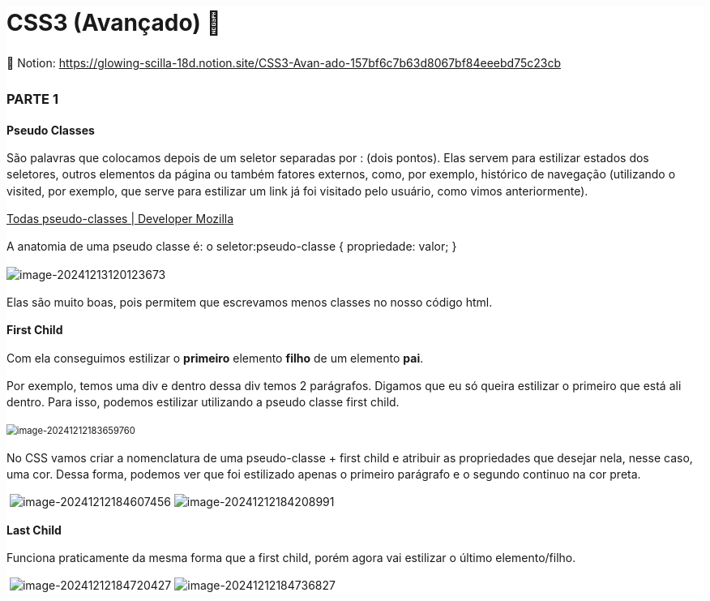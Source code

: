 # CSS3 (Avançado) :book:

:link: Notion: https://glowing-scilla-18d.notion.site/CSS3-Avan-ado-157bf6c7b63d8067bf84eeebd75c23cb



### **PARTE 1**

**Pseudo Classes**

São palavras que colocamos depois de um seletor separadas por : (dois pontos). Elas servem para estilizar estados dos seletores, outros elementos da página ou também fatores externos, como, por exemplo, histórico de navegação (utilizando o visited, por exemplo, que serve para estilizar um link já foi visitado pelo usuário, como vimos anteriormente).

[Todas pseudo-classes | Developer Mozilla](https://developer.mozilla.org/pt-BR/docs/Web/CSS/Pseudo-classes?_gl=1*3sgzr2*_ga*MTEwMjE3ODAuMTcyODM5NjEwNA..*_ga_37GXT4VGQK*MTczNDAyMTc3My43OS4xLjE3MzQwMjE3ODkuMC4wLjA.)



A anatomia de uma pseudo classe é: o seletor:pseudo-classe { propriedade: valor; }

![image-20241213120123673](C:\Users\letic\AppData\Roaming\Typora\typora-user-images\image-20241213120123673.png)

Elas são muito boas, pois permitem que escrevamos menos classes no nosso código html.



**First Child**

Com ela conseguimos estilizar o **primeiro** elemento **filho** de um elemento **pai**.

Por exemplo, temos uma div e dentro dessa div temos 2 parágrafos. Digamos que eu só queira estilizar o primeiro que está ali dentro. Para isso, podemos estilizar utilizando a pseudo classe first child.

<img src="C:\Users\letic\AppData\Roaming\Typora\typora-user-images\image-20241212183659760.png" alt="image-20241212183659760" style="zoom:80%;" />

No CSS vamos criar a nomenclatura de uma pseudo-classe + first child e atribuir as propriedades que desejar nela, nesse caso, uma cor. Dessa forma, podemos ver que foi estilizado apenas o primeiro parágrafo e o segundo continuo na cor preta.

​			![image-20241212184607456](C:\Users\letic\AppData\Roaming\Typora\typora-user-images\image-20241212184607456.png)		![image-20241212184208991](C:\Users\letic\AppData\Roaming\Typora\typora-user-images\image-20241212184208991.png)



**Last Child**

Funciona praticamente da mesma forma que a first child, porém agora vai estilizar o último elemento/filho.

​			![image-20241212184720427](C:\Users\letic\AppData\Roaming\Typora\typora-user-images\image-20241212184720427.png)		![image-20241212184736827](C:\Users\letic\AppData\Roaming\Typora\typora-user-images\image-20241212184736827.png)
